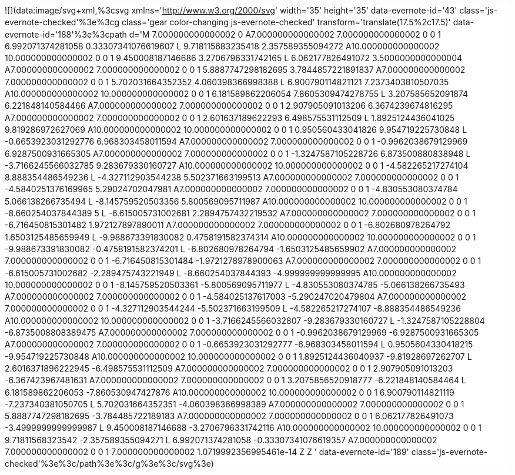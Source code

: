 ![](data:image/svg+xml,%3csvg xmlns='http://www.w3.org/2000/svg' width='35' height='35' data-evernote-id='43' class='js-evernote-checked'%3e%3cg class='gear color-changing js-evernote-checked' transform='translate(17.5%2c17.5)' data-evernote-id='188'%3e%3cpath d='M 7.000000000000002 0 A7.000000000000002 7.000000000000002 0 0 1 6.992071374281058 0.33307341076619607 L 9.718115683235418 2.357589355094272 A10.000000000000002 10.000000000000002 0 0 1 9.450008187146686 3.2706796331742165 L 6.062177826491072 3.5000000000000004 A7.000000000000002 7.000000000000002 0 0 1 5.8887747298182695 3.7844857221891837 A7.000000000000002 7.000000000000002 0 0 1 5.702031664352352 4.060398366998388 L 6.900790114821121 7.2373403810507035 A10.000000000000002 10.000000000000002 0 0 1 6.181589862206054 7.8605309474278755 L 3.207585652091874 6.221848140584466 A7.000000000000002 7.000000000000002 0 0 1 2.907905091013206 6.3674239674816295 A7.000000000000002 7.000000000000002 0 0 1 2.601637189622293 6.498575531112509 L 1.8925124436041025 9.819286972627069 A10.000000000000002 10.000000000000002 0 0 1 0.950560433041826 9.954719225730848 L -0.6653923031292776 6.968303458011594 A7.000000000000002 7.000000000000002 0 0 1 -0.9962038679129969 6.9287500931665305 A7.000000000000002 7.000000000000002 0 0 1 -1.3247587105228726 6.873500880838948 L -3.7166245566032785 9.283679330160727 A10.000000000000002 10.000000000000002 0 0 1 -4.582265217274104 8.888354486549236 L -4.327112903544238 5.502371663199513 A7.000000000000002 7.000000000000002 0 0 1 -4.5840251376169965 5.29024702047981 A7.000000000000002 7.000000000000002 0 0 1 -4.830553080374784 5.066138266735494 L -8.145759520503356 5.800569095711987 A10.000000000000002 10.000000000000002 0 0 1 -8.660254037844389 5 L -6.615005731002681 2.2894757432219532 A7.000000000000002 7.000000000000002 0 0 1 -6.716450815301482 1.972127897890011 A7.000000000000002 7.000000000000002 0 0 1 -6.802680978264792 1.6503125485659949 L -9.988673391830082 0.4758191582374314 A10.000000000000002 10.000000000000002 0 0 1 -9.988673391830082 -0.4758191582374201 L -6.802680978264794 -1.6503125485659902 A7.000000000000002 7.000000000000002 0 0 1 -6.716450815301484 -1.9721278978900063 A7.000000000000002 7.000000000000002 0 0 1 -6.615005731002682 -2.289475743221949 L -8.660254037844393 -4.999999999999995 A10.000000000000002 10.000000000000002 0 0 1 -8.145759520503361 -5.800569095711977 L -4.830553080374785 -5.066138266735493 A7.000000000000002 7.000000000000002 0 0 1 -4.584025137617003 -5.290247020479804 A7.000000000000002 7.000000000000002 0 0 1 -4.327112903544244 -5.502371663199509 L -4.582265217274107 -8.888354486549236 A10.000000000000002 10.000000000000002 0 0 1 -3.7166245566032807 -9.283679330160727 L -1.3247587105228804 -6.8735008808389475 A7.000000000000002 7.000000000000002 0 0 1 -0.9962038679129969 -6.9287500931665305 A7.000000000000002 7.000000000000002 0 0 1 -0.6653923031292777 -6.968303458011594 L 0.9505604330418215 -9.954719225730848 A10.000000000000002 10.000000000000002 0 0 1 1.8925124436040937 -9.81928697262707 L 2.6016371896222945 -6.498575531112509 A7.000000000000002 7.000000000000002 0 0 1 2.907905091013203 -6.367423967481631 A7.000000000000002 7.000000000000002 0 0 1 3.2075856520918777 -6.221848140584464 L 6.181589862206053 -7.860530947427876 A10.000000000000002 10.000000000000002 0 0 1 6.900790114821119 -7.237340381050705 L 5.702031664352351 -4.060398366998389 A7.000000000000002 7.000000000000002 0 0 1 5.8887747298182695 -3.784485722189183 A7.000000000000002 7.000000000000002 0 0 1 6.062177826491073 -3.4999999999999987 L 9.450008187146688 -3.2706796331742116 A10.000000000000002 10.000000000000002 0 0 1 9.71811568323542 -2.357589355094271 L 6.992071374281058 -0.33307341076619357 A7.000000000000002 7.000000000000002 0 0 1 7.000000000000002 1.0719992356995461e-14 Z Z ' data-evernote-id='189' class='js-evernote-checked'%3e%3c/path%3e%3c/g%3e%3c/svg%3e)
